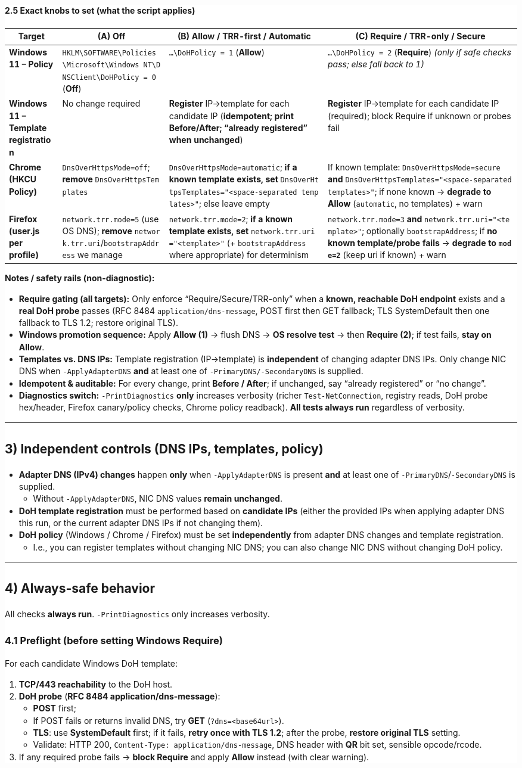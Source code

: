 #### 2.5 Exact knobs to set (what the script applies)

| Target                                 | (A) **Off**                                                                                  | (B) **Allow / TRR-first / Automatic**                                                                                                            | (C) **Require / TRR-only / Secure**                                                                                                                                                 |
| -------------------------------------- | -------------------------------------------------------------------------------------------- | ------------------------------------------------------------------------------------------------------------------------------------------------ | ----------------------------------------------------------------------------------------------------------------------------------------------------------------------------------- |
| **Windows 11 – Policy**                | `HKLM\SOFTWARE\Policies\Microsoft\Windows NT\DNSClient\DoHPolicy = 0` (**Off**)              | `…\DoHPolicy = 1` (**Allow**)                                                                                                                    | `…\DoHPolicy = 2` (**Require**) *(only if safe checks pass; else fall back to 1)*                                                                                                    |
| **Windows 11 – Template registration** | No change required                                                                           | **Register** IP→template for each candidate IP (**idempotent; print Before/After; “already registered” when unchanged**)                         | **Register** IP→template for each candidate IP (required); block Require if unknown or probes fail                                                                                   |
| **Chrome (HKCU Policy)**               | `DnsOverHttpsMode=off`; **remove** `DnsOverHttpsTemplates`                                   | `DnsOverHttpsMode=automatic`; **if a known template exists, set** `DnsOverHttpsTemplates="<space-separated templates>"`; else leave empty        | If known template: `DnsOverHttpsMode=secure` **and** `DnsOverHttpsTemplates="<space-separated templates>"`; if none known → **degrade to Allow** (`automatic`, no templates) + warn |
| **Firefox (user.js per profile)**      | `network.trr.mode=5` (use OS DNS); **remove** `network.trr.uri`/`bootstrapAddress` we manage | `network.trr.mode=2`; **if a known template exists, set** `network.trr.uri="<template>"` (+ `bootstrapAddress` where appropriate) for determinism | `network.trr.mode=3` **and** `network.trr.uri="<template>"`; optionally `bootstrapAddress`; if **no known template/probe fails** → **degrade to `mode=2`** (keep uri if known) + warn |

**Notes / safety rails (non-diagnostic):**

* **Require gating (all targets):** Only enforce “Require/Secure/TRR-only” when a **known, reachable DoH endpoint** exists and a **real DoH probe** passes (RFC 8484 `application/dns-message`, POST first then GET fallback; TLS SystemDefault then one fallback to TLS 1.2; restore original TLS).
* **Windows promotion sequence:** Apply **Allow (1)** → flush DNS → **OS resolve test** → then **Require (2)**; if test fails, **stay on Allow**.
* **Templates vs. DNS IPs:** Template registration (IP→template) is **independent** of changing adapter DNS IPs. Only change NIC DNS when `-ApplyAdapterDNS` **and** at least one of `-PrimaryDNS/-SecondaryDNS` is supplied.
* **Idempotent & auditable:** For every change, print **Before / After**; if unchanged, say “already registered” or “no change”.
* **Diagnostics switch:** `-PrintDiagnostics` **only** increases verbosity (richer `Test-NetConnection`, registry reads, DoH probe hex/header, Firefox canary/policy checks, Chrome policy readback). **All tests always run** regardless of verbosity.

---

## 3) Independent controls (DNS IPs, templates, policy)

* **Adapter DNS (IPv4) changes** happen **only** when `-ApplyAdapterDNS` is present **and** at least one of `-PrimaryDNS`/`-SecondaryDNS` is supplied.
  * Without `-ApplyAdapterDNS`, NIC DNS values **remain unchanged**.
* **DoH template registration** must be performed based on **candidate IPs** (either the provided IPs when applying adapter DNS this run, or the current adapter DNS IPs if not changing them).
* **DoH policy** (Windows / Chrome / Firefox) must be set **independently** from adapter DNS changes and template registration.
  * I.e., you can register templates without changing NIC DNS; you can also change NIC DNS without changing DoH policy.

---

## 4) Always-safe behavior

All checks **always run**. `-PrintDiagnostics` only increases verbosity.

### 4.1 Preflight (before setting **Windows Require**)

For each candidate Windows DoH template:

1. **TCP/443 reachability** to the DoH host.
2. **DoH probe** (**RFC 8484 application/dns-message**):
   * **POST** first;
   * If POST fails or returns invalid DNS, try **GET** (`?dns=<base64url>`).
   * **TLS**: use **SystemDefault** first; if it fails, **retry once with TLS 1.2**; after the probe, **restore original TLS** setting.
   * Validate: HTTP 200, `Content-Type: application/dns-message`, DNS header with **QR** bit set, sensible opcode/rcode.
3. If any required probe fails → **block Require** and apply **Allow** instead (with clear warning).
